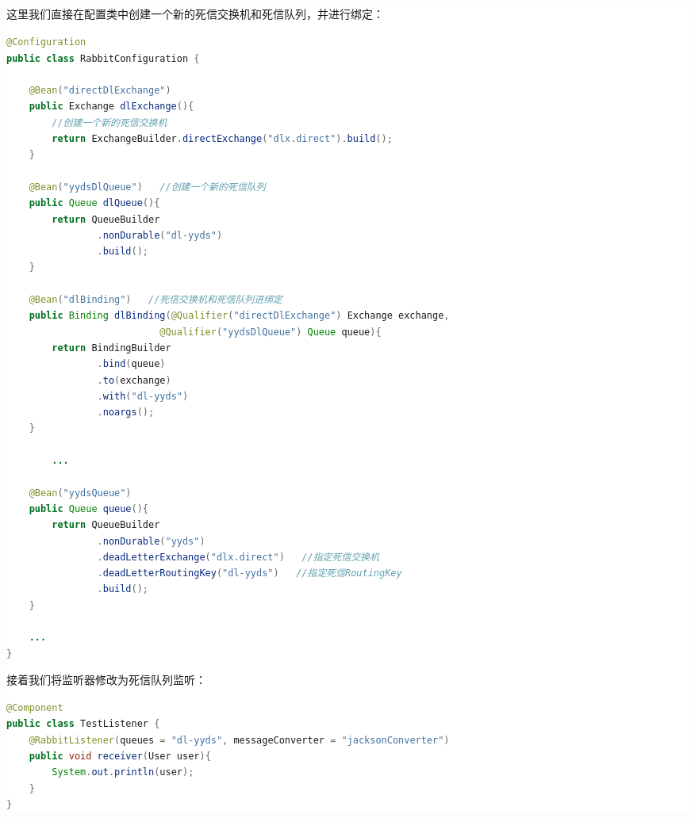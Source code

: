 这里我们直接在配置类中创建一个新的死信交换机和死信队列，并进行绑定：

```java
@Configuration
public class RabbitConfiguration {

    @Bean("directDlExchange")
    public Exchange dlExchange(){
        //创建一个新的死信交换机
        return ExchangeBuilder.directExchange("dlx.direct").build();
    }

    @Bean("yydsDlQueue")   //创建一个新的死信队列
    public Queue dlQueue(){
        return QueueBuilder
                .nonDurable("dl-yyds")
                .build();
    }

    @Bean("dlBinding")   //死信交换机和死信队列进绑定
    public Binding dlBinding(@Qualifier("directDlExchange") Exchange exchange,
                           @Qualifier("yydsDlQueue") Queue queue){
        return BindingBuilder
                .bind(queue)
                .to(exchange)
                .with("dl-yyds")
                .noargs();
    }

		...

    @Bean("yydsQueue")
    public Queue queue(){
        return QueueBuilder
                .nonDurable("yyds")
                .deadLetterExchange("dlx.direct")   //指定死信交换机
                .deadLetterRoutingKey("dl-yyds")   //指定死信RoutingKey
                .build();
    }

  	...
}
```

接着我们将监听器修改为死信队列监听：

```java
@Component
public class TestListener {
    @RabbitListener(queues = "dl-yyds", messageConverter = "jacksonConverter")
    public void receiver(User user){
        System.out.println(user);
    }
}
```
